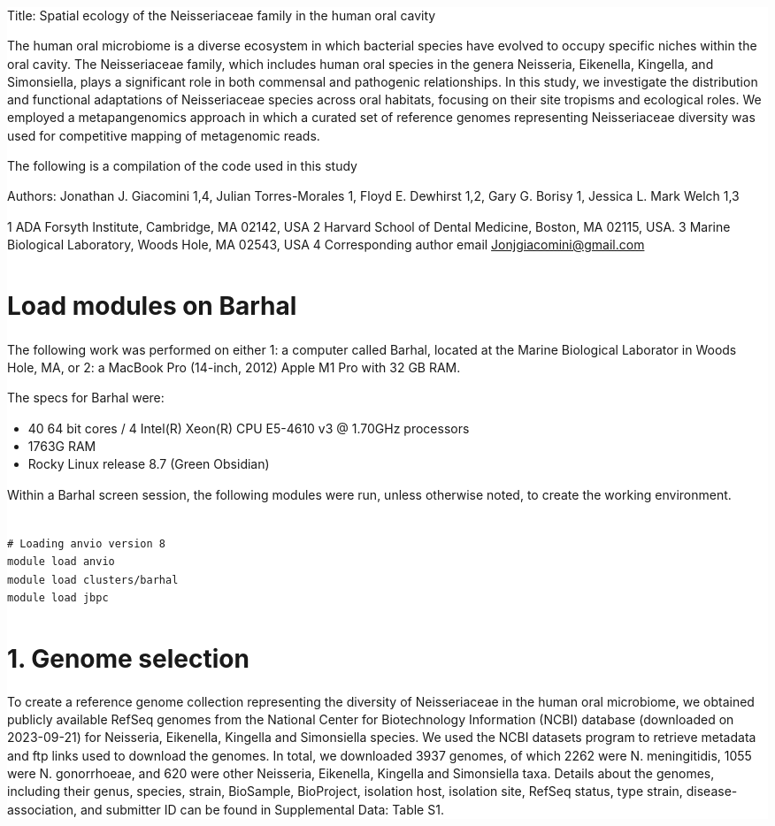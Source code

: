 Title: Spatial ecology of the Neisseriaceae family in the human oral cavity

The human oral microbiome is a diverse ecosystem in which bacterial species have evolved to occupy specific niches within the oral cavity. The Neisseriaceae family, which includes human oral species in the genera Neisseria, Eikenella, Kingella, and Simonsiella, plays a significant role in both commensal and pathogenic relationships. In this study, we investigate the distribution and functional adaptations of Neisseriaceae species across oral habitats, focusing on their site tropisms and ecological roles. We employed a metapangenomics approach in which a curated set of reference genomes representing Neisseriaceae diversity was used for competitive mapping of metagenomic reads. 

The following is a compilation of the code used in this study

Authors: Jonathan J. Giacomini 1,4, Julian Torres-Morales 1, Floyd E. Dewhirst 1,2, Gary G. Borisy 1, Jessica L. Mark Welch 1,3 

1 ADA Forsyth Institute, Cambridge, MA 02142, USA
2 Harvard School of Dental Medicine, Boston, MA 02115, USA. 
3 Marine Biological Laboratory, Woods Hole, MA 02543, USA
4 Corresponding author email Jonjgiacomini@gmail.com









# Load modules on Barhal

The following work was performed on either 1: a computer called Barhal, located at the Marine Biological Laborator in Woods Hole, MA, or 2: a MacBook Pro (14-inch, 2012) Apple M1 Pro with 32 GB RAM.

The specs for Barhal were:

 - 40 64 bit cores / 4 Intel(R) Xeon(R) CPU E5-4610 v3 @ 1.70GHz processors
 - 1763G RAM
 - Rocky Linux release 8.7 (Green Obsidian)
 
 
Within a Barhal screen session, the following modules were run, unless otherwise noted, to create the working environment. 

```{bash, eval=FALSE}

# Loading anvio version 8
module load anvio
module load clusters/barhal
module load jbpc

```

# 1. Genome selection 

To create a reference genome collection representing the diversity of Neisseriaceae in the human oral microbiome, we obtained publicly available RefSeq genomes from the National Center for Biotechnology Information (NCBI) database (downloaded on 2023-09-21) for Neisseria, Eikenella, Kingella and Simonsiella species. We used the NCBI datasets program to retrieve metadata and ftp links used to download the genomes. In total, we downloaded 3937 genomes, of which 2262 were N. meningitidis, 1055 were N. gonorrhoeae, and 620 were other Neisseria, Eikenella, Kingella and Simonsiella taxa. Details about the genomes, including their genus, species, strain, BioSample, BioProject, isolation host, isolation site, RefSeq status, type strain, disease-association, and submitter ID can be found in Supplemental Data: Table S1.
